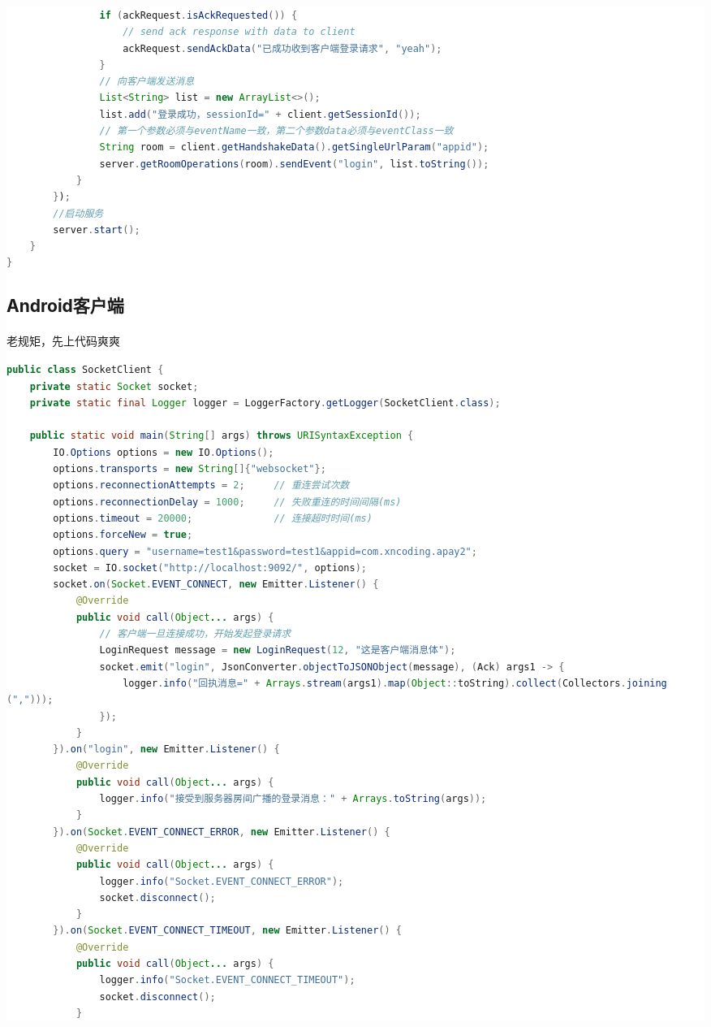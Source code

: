 ``` java
                if (ackRequest.isAckRequested()) {
                    // send ack response with data to client
                    ackRequest.sendAckData("已成功收到客户端登录请求", "yeah");
                }
                // 向客户端发送消息
                List<String> list = new ArrayList<>();
                list.add("登录成功，sessionId=" + client.getSessionId());
                // 第一个参数必须与eventName一致，第二个参数data必须与eventClass一致
                String room = client.getHandshakeData().getSingleUrlParam("appid");
                server.getRoomOperations(room).sendEvent("login", list.toString());
            }
        });
        //启动服务
        server.start();
    }
}
```

## Android客户端

老规矩，先上代码爽爽

``` java
public class SocketClient {
    private static Socket socket;
    private static final Logger logger = LoggerFactory.getLogger(SocketClient.class);

    public static void main(String[] args) throws URISyntaxException {
        IO.Options options = new IO.Options();
        options.transports = new String[]{"websocket"};
        options.reconnectionAttempts = 2;     // 重连尝试次数
        options.reconnectionDelay = 1000;     // 失败重连的时间间隔(ms)
        options.timeout = 20000;              // 连接超时时间(ms)
        options.forceNew = true;
        options.query = "username=test1&password=test1&appid=com.xncoding.apay2";
        socket = IO.socket("http://localhost:9092/", options);
        socket.on(Socket.EVENT_CONNECT, new Emitter.Listener() {
            @Override
            public void call(Object... args) {
                // 客户端一旦连接成功，开始发起登录请求
                LoginRequest message = new LoginRequest(12, "这是客户端消息体");
                socket.emit("login", JsonConverter.objectToJSONObject(message), (Ack) args1 -> {
                    logger.info("回执消息=" + Arrays.stream(args1).map(Object::toString).collect(Collectors.joining(",")));
                });
            }
        }).on("login", new Emitter.Listener() {
            @Override
            public void call(Object... args) {
                logger.info("接受到服务器房间广播的登录消息：" + Arrays.toString(args));
            }
        }).on(Socket.EVENT_CONNECT_ERROR, new Emitter.Listener() {
            @Override
            public void call(Object... args) {
                logger.info("Socket.EVENT_CONNECT_ERROR");
                socket.disconnect();
            }
        }).on(Socket.EVENT_CONNECT_TIMEOUT, new Emitter.Listener() {
            @Override
            public void call(Object... args) {
                logger.info("Socket.EVENT_CONNECT_TIMEOUT");
                socket.disconnect();
            }
```